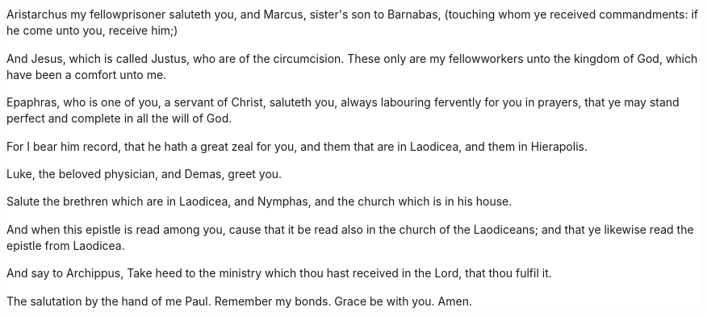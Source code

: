 <p id="kjvcol-4:10">Aristarchus my fellowprisoner saluteth you, and Marcus, sister's son to Barnabas, (touching whom ye received commandments: if he come unto you, receive him;)</p>

<p id="kjvcol-4:11">And Jesus, which is called Justus, who are of the circumcision. These only are my fellowworkers unto the kingdom of God, which have been a comfort unto me.</p>

<p id="kjvcol-4:12">Epaphras, who is one of you, a servant of Christ, saluteth you, always labouring fervently for you in prayers, that ye may stand perfect and complete in all the will of God.</p>

<p id="kjvcol-4:13">For I bear him record, that he hath a great zeal for you, and them that are in Laodicea, and them in Hierapolis.</p>

<p id="kjvcol-4:14">Luke, the beloved physician, and Demas, greet you.</p>

<p id="kjvcol-4:15">Salute the brethren which are in Laodicea, and Nymphas, and the church which is in his house.</p>

<p id="kjvcol-4:16">And when this epistle is read among you, cause that it be read also in the church of the Laodiceans; and that ye likewise read the epistle from Laodicea.</p>

<p id="kjvcol-4:17">And say to Archippus, Take heed to the ministry which thou hast received in the Lord, that thou fulfil it.</p>

<p id="kjvcol-4:18">The salutation by the hand of me Paul. Remember my bonds. Grace be with you. Amen.</p>

